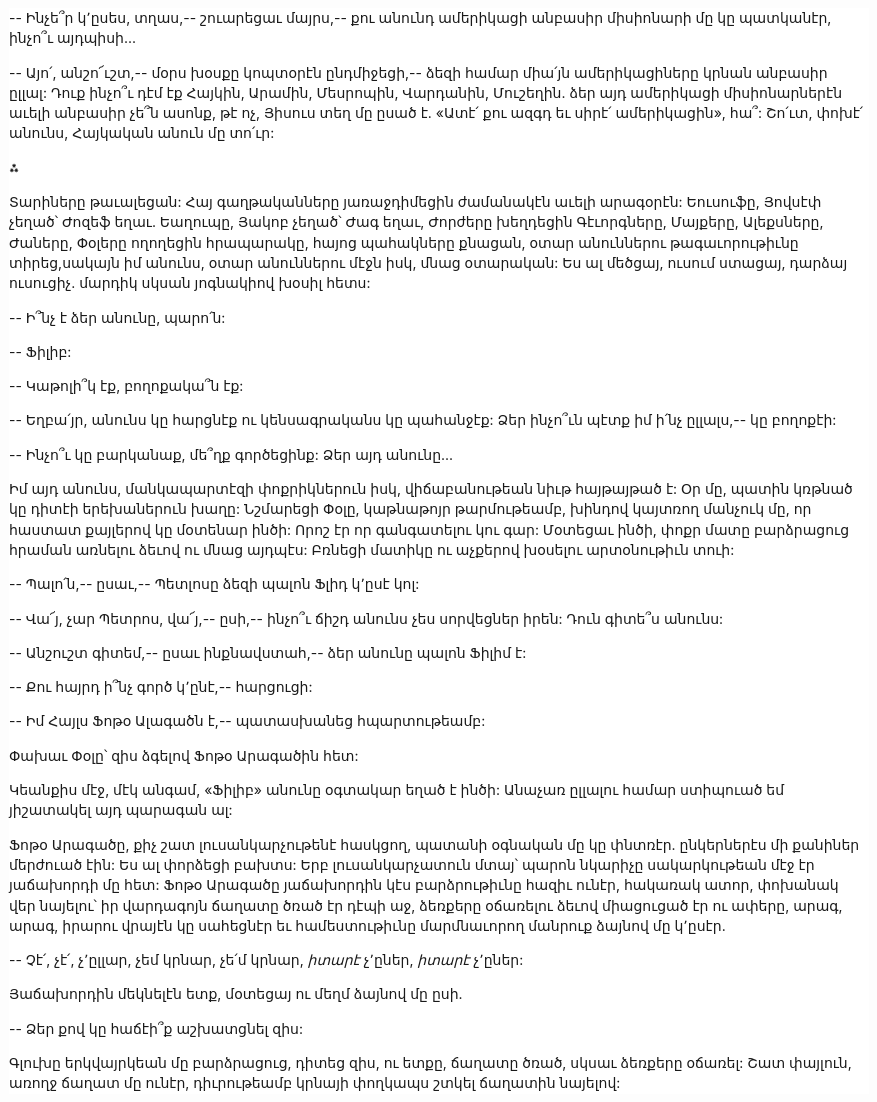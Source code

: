 -- Ինչե՞ր կ՚ըսես, տղաս,-- շուարեցաւ մայրս,-- քու անունդ ամերիկացի անբասիր միսիոնարի մը կը պատկանէր, ինչո՞ւ այդպիսի...

-- Այո՛, անշո՜ւշտ,-- մօրս խօսքը կոպտօրէն ընդմիջեցի,-- ձեզի համար միա՛յն ամերիկացիները կրնան անբասիր ըլլալ: Դուք ինչո՞ւ դէմ էք Հայկին, Արամին, Մեսրոպին, Վարդանին, Մուշեղին. ձեր այդ ամերիկացի միսիոնարներէն աւելի անբասիր չե՞ն ասոնք, թէ ոչ, Յիսուս տեղ մը ըսած է. «Ատէ՛ քու ազգդ եւ սիրէ՛ ամերիկացին», հա՞: Շո՛ւտ, փոխէ՛ անունս, Հայկական անուն մը տո՛ւր:

<div class="asterism">⁂</div>

Տարիները թաւալեցան: Հայ գաղթականները յառաջդիմեցին ժամանակէն աւելի արագօրէն: Եուսուֆը, Յովսէփ չեղած՝ Ժոզեֆ եղաւ. Եաղուպը, Յակոբ չեղած՝ Ժագ եղաւ, Ժորժերը խեղդեցին Գէւորգները, Մայքերը, Ալեքսները, Ժաները, Փօլերը ողողեցին հրապարակը, հայոց պահակները քնացան, օտար անուններու թագաւորութիւնը տիրեց,սակայն իմ անունս, օտար անուններու մէջն իսկ, մնաց օտարական: Ես ալ մեծցայ, ուսում ստացայ, դարձայ ուսուցիչ. մարդիկ սկսան յոգնակիով խօսիլ հետս:

-- Ի՞նչ է ձեր անունը, պարո՛ն:

-- Ֆիլիբ:

-- Կաթոլի՞կ էք, բողոքակա՞ն էք:

-- Եղբա՛յր, անունս կը հարցնէք ու կենսագրականս կը պահանջէք: Ձեր ինչո՞ւն պէտք իմ ի՛նչ ըլլալս,-- կը բողոքէի:

-- Ինչո՞ւ կը բարկանաք, մե՞ղք գործեցինք: Ձեր այդ անունը...

Իմ այդ անունս, մանկապարտէզի փոքրիկներուն իսկ, վիճաբանութեան նիւթ հայթայթած է: Օր մը, պատին կռթնած կը դիտէի երեխաներուն խաղը: Նշմարեցի Փօլը, կաթնաթոյր թարմութեամբ, խինդով կայտռող մանչուկ մը, որ հաստատ քայլերով կը մօտենար ինծի: Որոշ էր որ գանգատելու կու գար: Մօտեցաւ ինծի, փոքր մատը բարձրացուց հրաման առնելու ձեւով ու մնաց այդպէս: Բռնեցի մատիկը ու աչքերով խօսելու արտօնութիւն տուի:

-- Պալո՛ն,-- ըսաւ,-- Պետլոսը ձեզի պալոն Ֆլիդ կ՚ըսէ կոլ:

-- Վա՜յ, չար Պետրոս, վա՜յ,-- ըսի,-- ինչո՞ւ ճիշդ անունս չես սորվեցներ իրեն: Դուն գիտե՞ս անունս:

-- Անշուշտ գիտեմ,-- ըսաւ ինքնավստահ,-- ձեր անունը պալոն Ֆիլիմ է:

-- Քու հայրդ ի՞նչ գործ կ՚ընէ,-- հարցուցի:

-- Իմ Հայլս Ֆոթօ Ալագածն է,-- պատասխանեց հպարտութեամբ:

Փախաւ Փօլը՝ զիս ձգելով Ֆոթօ Արագածին հետ:

Կեանքիս մէջ, մէկ անգամ, «Ֆիլիբ» անունը օգտակար եղած է ինծի: Անաչառ ըլլալու համար ստիպուած եմ յիշատակել այդ պարագան ալ:

Ֆոթօ Արագածը, քիչ շատ լուսանկարչութենէ հասկցող, պատանի օգնական մը կը փնտռէր. ընկերներէս մի քանիներ մերժուած էին: Ես ալ փորձեցի բախտս: Երբ լուսանկարչատուն մտայ՝ պարոն նկարիչը սակարկութեան մէջ էր յաճախորդի մը հետ: Ֆոթօ Արագածը յաճախորդին կէս բարձրութիւնը հազիւ ունէր, հակառակ ատոր, փոխանակ վեր նայելու՝ իր վարդագոյն ճաղատը ծռած էր դէպի աջ, ձեռքերը օճառելու ձեւով միացուցած էր ու ափերը, արագ, արագ, իրարու վրայէն կը սահեցնէր եւ համեստութիւնը մարմնաւորող մանրուք ձայնով մը կ՚ըսէր.

-- Չէ՛, չէ՛, չ՚ըլլար, չեմ կրնար, չե՛մ կրնար, _իտարէ_ չ՚ըներ, _իտարէ_ չ՚ըներ:

Յաճախորդին մեկնելէն ետք, մօտեցայ ու մեղմ ձայնով մը ըսի.

-- Ձեր քով կը հաճէի՞ք աշխատցնել զիս:

Գլուխը երկվայրկեան մը բարձրացուց, դիտեց զիս, ու ետքը, ճաղատը ծռած, սկսաւ ձեռքերը օճառել: Շատ փայլուն, առողջ ճաղատ մը ունէր, դիւրութեամբ կրնայի փողկապս շտկել ճաղատին նայելով:
